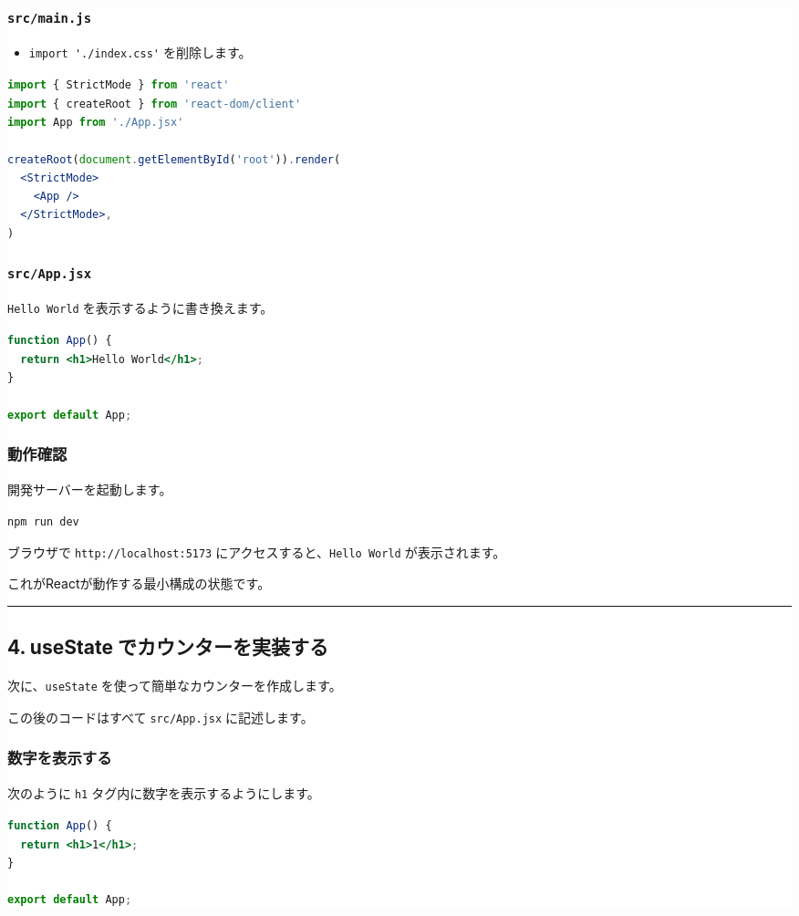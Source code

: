 ### `src/main.js`

- `import './index.css'` を削除します。

```jsx
import { StrictMode } from 'react'
import { createRoot } from 'react-dom/client'
import App from './App.jsx'

createRoot(document.getElementById('root')).render(
  <StrictMode>
    <App />
  </StrictMode>,
)
```

### `src/App.jsx`

`Hello World` を表示するように書き換えます。

```jsx
function App() {
  return <h1>Hello World</h1>;
}

export default App;
```

### 動作確認

開発サーバーを起動します。

```sh
npm run dev
```

ブラウザで `http://localhost:5173` にアクセスすると、`Hello World` が表示されます。

これがReactが動作する最小構成の状態です。

---

## 4. useState でカウンターを実装する

次に、`useState` を使って簡単なカウンターを作成します。

この後のコードはすべて `src/App.jsx` に記述します。

### 数字を表示する

次のように `h1` タグ内に数字を表示するようにします。

```jsx
function App() {
  return <h1>1</h1>;
}

export default App;
```
